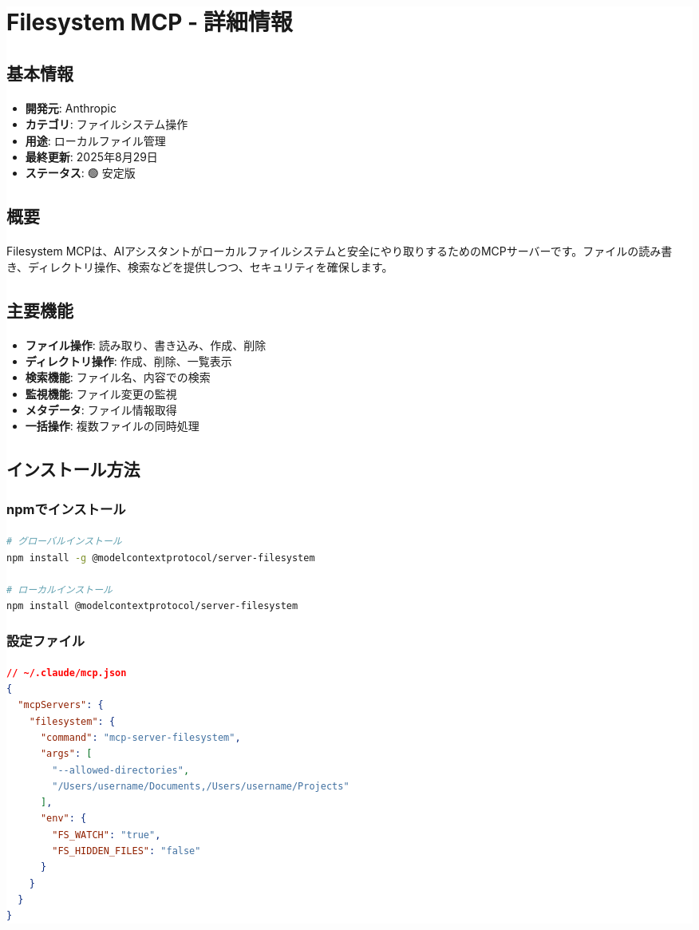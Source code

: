 # Filesystem MCP - 詳細情報

## 基本情報
- **開発元**: Anthropic
- **カテゴリ**: ファイルシステム操作
- **用途**: ローカルファイル管理
- **最終更新**: 2025年8月29日
- **ステータス**: 🟢 安定版

## 概要
Filesystem MCPは、AIアシスタントがローカルファイルシステムと安全にやり取りするためのMCPサーバーです。ファイルの読み書き、ディレクトリ操作、検索などを提供しつつ、セキュリティを確保します。

## 主要機能
- **ファイル操作**: 読み取り、書き込み、作成、削除
- **ディレクトリ操作**: 作成、削除、一覧表示
- **検索機能**: ファイル名、内容での検索
- **監視機能**: ファイル変更の監視
- **メタデータ**: ファイル情報取得
- **一括操作**: 複数ファイルの同時処理

## インストール方法

### npmでインストール
```bash
# グローバルインストール
npm install -g @modelcontextprotocol/server-filesystem

# ローカルインストール
npm install @modelcontextprotocol/server-filesystem
```

### 設定ファイル
```json
// ~/.claude/mcp.json
{
  "mcpServers": {
    "filesystem": {
      "command": "mcp-server-filesystem",
      "args": [
        "--allowed-directories",
        "/Users/username/Documents,/Users/username/Projects"
      ],
      "env": {
        "FS_WATCH": "true",
        "FS_HIDDEN_FILES": "false"
      }
    }
  }
}
```
